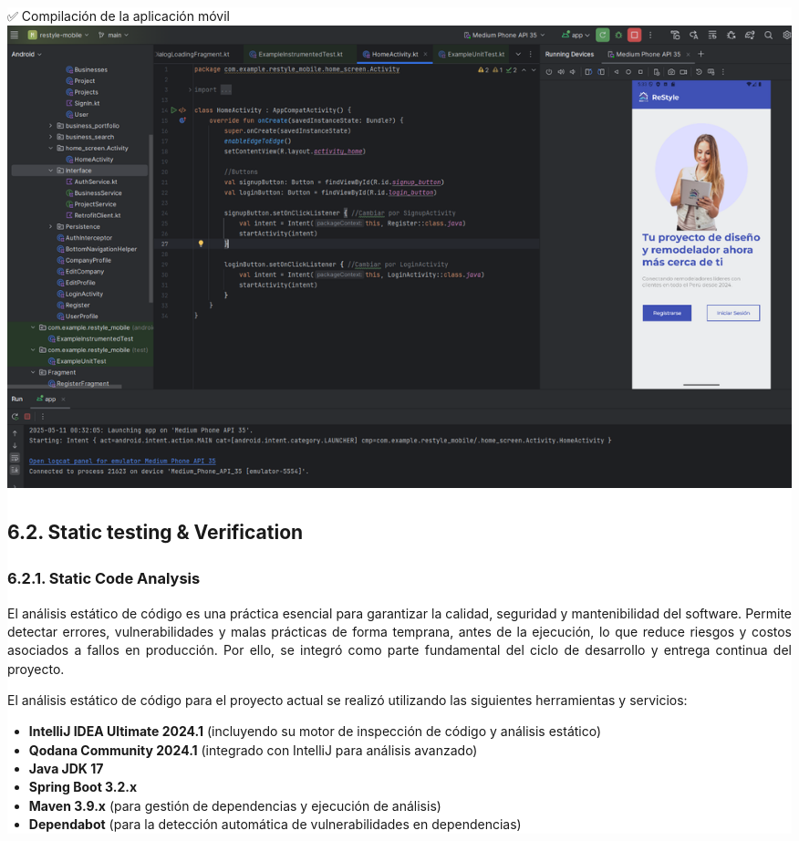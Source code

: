  <figcaption>✅ Compilación de la aplicación móvil</figcaption>
  <img src="../assets/img/chapter-VI/ddv.png" alt="Compilación backend">
</figure>


## 6.2. Static testing & Verification

### 6.2.1. Static Code Analysis

<div align="justify">

El análisis estático de código es una práctica esencial para garantizar la calidad, seguridad y mantenibilidad del software. Permite detectar errores, vulnerabilidades y malas prácticas de forma temprana, antes de la ejecución, lo que reduce riesgos y costos asociados a fallos en producción. Por ello, se integró como parte fundamental del ciclo de desarrollo y entrega continua del proyecto.

</div>

El análisis estático de código para el proyecto actual se realizó utilizando las siguientes herramientas y servicios:

- **IntelliJ IDEA Ultimate 2024.1** (incluyendo su motor de inspección de código y análisis estático)
- **Qodana Community 2024.1** (integrado con IntelliJ para análisis avanzado)
- **Java JDK 17**
- **Spring Boot 3.2.x**
- **Maven 3.9.x** (para gestión de dependencias y ejecución de análisis)
- **Dependabot** (para la detección automática de vulnerabilidades en dependencias)
